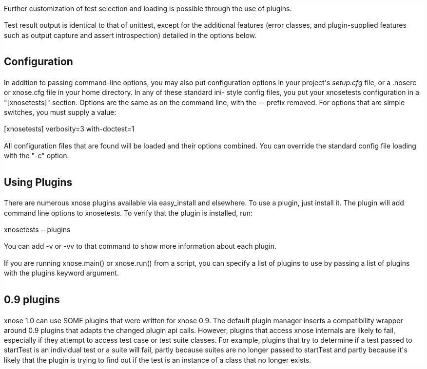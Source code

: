 Further customization of test selection and loading is possible
through the use of plugins.

Test result output is identical to that of unittest, except for the
additional features (error classes, and plugin-supplied features such
as output capture and assert introspection) detailed in the options
below.


## Configuration


In addition to passing command-line options, you may also put
configuration options in your project's *setup.cfg* file, or a .noserc
or xnose.cfg file in your home directory. In any of these standard ini-
style config files, you put your xnosetests configuration in a
"[xnosetests]" section. Options are the same as on the command line,
with the -- prefix removed. For options that are simple switches, you
must supply a value:

   [xnosetests]
   verbosity=3
   with-doctest=1

All configuration files that are found will be loaded and their
options combined. You can override the standard config file loading
with the "-c" option.


## Using Plugins


There are numerous xnose plugins available via easy_install and
elsewhere. To use a plugin, just install it. The plugin will add
command line options to xnosetests. To verify that the plugin is
installed, run:

   xnosetests --plugins

You can add -v or -vv to that command to show more information about
each plugin.

If you are running xnose.main() or xnose.run() from a script, you can
specify a list of plugins to use by passing a list of plugins with the
plugins keyword argument.


## 0.9 plugins


xnose 1.0 can use SOME plugins that were written for xnose 0.9. The
default plugin manager inserts a compatibility wrapper around 0.9
plugins that adapts the changed plugin api calls. However, plugins
that access xnose internals are likely to fail, especially if they
attempt to access test case or test suite classes. For example,
plugins that try to determine if a test passed to startTest is an
individual test or a suite will fail, partly because suites are no
longer passed to startTest and partly because it's likely that the
plugin is trying to find out if the test is an instance of a class
that no longer exists.
